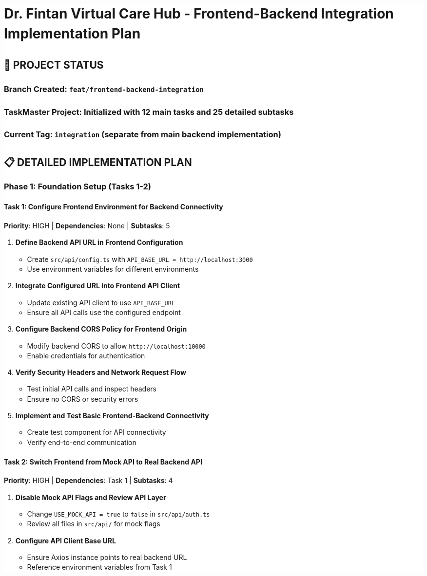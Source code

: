 # Dr. Fintan Virtual Care Hub - Frontend-Backend Integration Implementation Plan

## 🎯 **PROJECT STATUS**

### **Branch Created**: `feat/frontend-backend-integration`
### **TaskMaster Project**: Initialized with 12 main tasks and 25 detailed subtasks
### **Current Tag**: `integration` (separate from main backend implementation)

## 📋 **DETAILED IMPLEMENTATION PLAN**

### **Phase 1: Foundation Setup (Tasks 1-2)**

#### **Task 1: Configure Frontend Environment for Backend Connectivity**
**Priority**: HIGH | **Dependencies**: None | **Subtasks**: 5

1. **Define Backend API URL in Frontend Configuration**
   - Create `src/api/config.ts` with `API_BASE_URL = http://localhost:3000`
   - Use environment variables for different environments

2. **Integrate Configured URL into Frontend API Client**
   - Update existing API client to use `API_BASE_URL`
   - Ensure all API calls use the configured endpoint

3. **Configure Backend CORS Policy for Frontend Origin**
   - Modify backend CORS to allow `http://localhost:10000`
   - Enable credentials for authentication

4. **Verify Security Headers and Network Request Flow**
   - Test initial API calls and inspect headers
   - Ensure no CORS or security errors

5. **Implement and Test Basic Frontend-Backend Connectivity**
   - Create test component for API connectivity
   - Verify end-to-end communication

#### **Task 2: Switch Frontend from Mock API to Real Backend API**
**Priority**: HIGH | **Dependencies**: Task 1 | **Subtasks**: 4

1. **Disable Mock API Flags and Review API Layer**
   - Change `USE_MOCK_API = true` to `false` in `src/api/auth.ts`
   - Review all files in `src/api/` for mock flags

2. **Configure API Client Base URL**
   - Ensure Axios instance points to real backend URL
   - Reference environment variables from Task 1
